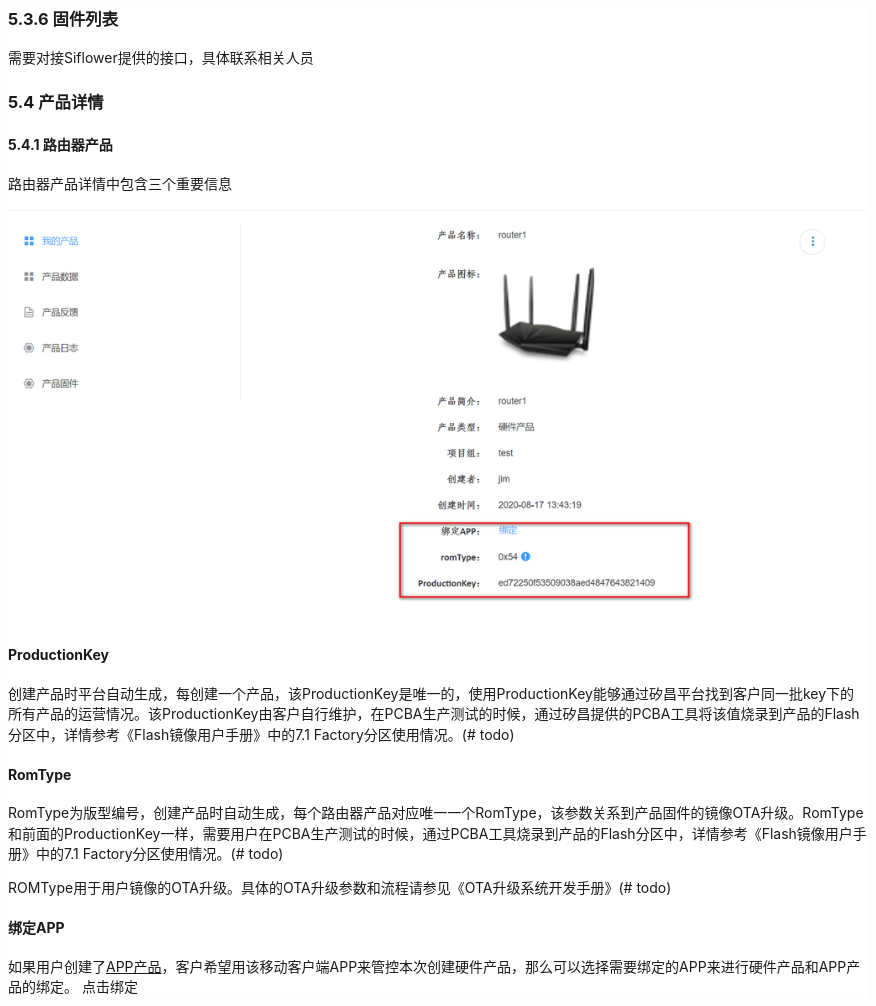 ### 5.3.6 固件列表

需要对接Siflower提供的接口，具体联系相关人员

### 5.4 产品详情

#### 5.4.1 路由器产品

路由器产品详情中包含三个重要信息

![路由器产品详情](/assets/images/open_platform/hw_product_detail.png)

#### ProductionKey

创建产品时平台自动生成，每创建一个产品，该ProductionKey是唯一的，使用ProductionKey能够通过矽昌平台找到客户同一批key下的所有产品的运营情况。该ProductionKey由客户自行维护，在PCBA生产测试的时候，通过矽昌提供的PCBA工具将该值烧录到产品的Flash分区中，详情参考《Flash镜像用户手册》中的7.1 Factory分区使用情况。(# todo)

#### RomType

RomType为版型编号，创建产品时自动生成，每个路由器产品对应唯一一个RomType，该参数关系到产品固件的镜像OTA升级。RomType和前面的ProductionKey一样，需要用户在PCBA生产测试的时候，通过PCBA工具烧录到产品的Flash分区中，详情参考《Flash镜像用户手册》中的7.1 Factory分区使用情况。(# todo)

ROMType用于用户镜像的OTA升级。具体的OTA升级参数和流程请参见《OTA升级系统开发手册》(# todo)

#### 绑定APP

如果用户创建了[APP产品](#543-app产品)，客户希望用该移动客户端APP来管控本次创建硬件产品，那么可以选择需要绑定的APP来进行硬件产品和APP产品的绑定。
点击绑定
